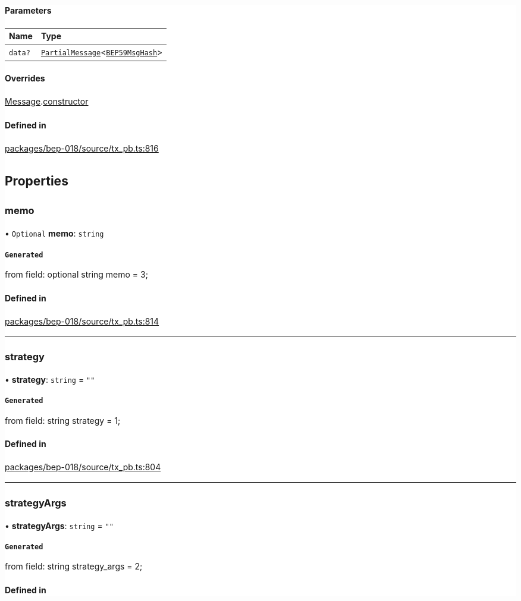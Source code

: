 #### Parameters

| Name | Type |
| :------ | :------ |
| `data?` | [`PartialMessage`](../README.md#partialmessage)<[`BEP59MsgHash`](BEP59MsgHash.md)\> |

#### Overrides

[Message](Message.md).[constructor](Message.md#constructor)

#### Defined in

[packages/bep-018/source/tx_pb.ts:816](https://github.com/bearmint/bearmint/blob/main/packages/bep-018/source/tx_pb.ts#L816)

## Properties

### memo

• `Optional` **memo**: `string`

**`Generated`**

from field: optional string memo = 3;

#### Defined in

[packages/bep-018/source/tx_pb.ts:814](https://github.com/bearmint/bearmint/blob/main/packages/bep-018/source/tx_pb.ts#L814)

___

### strategy

• **strategy**: `string` = `""`

**`Generated`**

from field: string strategy = 1;

#### Defined in

[packages/bep-018/source/tx_pb.ts:804](https://github.com/bearmint/bearmint/blob/main/packages/bep-018/source/tx_pb.ts#L804)

___

### strategyArgs

• **strategyArgs**: `string` = `""`

**`Generated`**

from field: string strategy_args = 2;

#### Defined in
